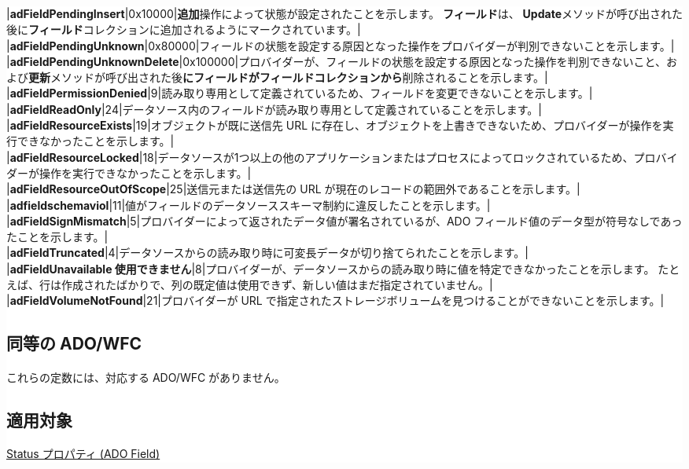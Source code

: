 |**adFieldPendingInsert**|0x10000|**追加**操作によって状態が設定されたことを示します。 **フィールド**は、 **Update**メソッドが呼び出された後に**フィールド**コレクションに追加されるようにマークされています。|  
|**adFieldPendingUnknown**|0x80000|フィールドの状態を設定する原因となった操作をプロバイダーが判別できないことを示します。|  
|**adFieldPendingUnknownDelete**|0x100000|プロバイダーが、フィールドの状態を設定する原因となった操作を判別できないこと、および**更新**メソッドが呼び出された後**にフィールドがフィールドコレクションから**削除されることを示します。|  
|**adFieldPermissionDenied**|9|読み取り専用として定義されているため、フィールドを変更できないことを示します。|  
|**adFieldReadOnly**|24|データソース内のフィールドが読み取り専用として定義されていることを示します。|  
|**adFieldResourceExists**|19|オブジェクトが既に送信先 URL に存在し、オブジェクトを上書きできないため、プロバイダーが操作を実行できなかったことを示します。|  
|**adFieldResourceLocked**|18|データソースが1つ以上の他のアプリケーションまたはプロセスによってロックされているため、プロバイダーが操作を実行できなかったことを示します。|  
|**adFieldResourceOutOfScope**|25|送信元または送信先の URL が現在のレコードの範囲外であることを示します。|  
|**adfieldschemaviol**|11|値がフィールドのデータソーススキーマ制約に違反したことを示します。|  
|**adFieldSignMismatch**|5|プロバイダーによって返されたデータ値が署名されているが、ADO フィールド値のデータ型が符号なしであったことを示します。|  
|**adFieldTruncated**|4|データソースからの読み取り時に可変長データが切り捨てられたことを示します。|  
|**adFieldUnavailable 使用できません**|8|プロバイダーが、データソースからの読み取り時に値を特定できなかったことを示します。 たとえば、行は作成されたばかりで、列の既定値は使用できず、新しい値はまだ指定されていません。|  
|**adFieldVolumeNotFound**|21|プロバイダーが URL で指定されたストレージボリュームを見つけることができないことを示します。|  
  
## <a name="adowfc-equivalent"></a>同等の ADO/WFC  
 これらの定数には、対応する ADO/WFC がありません。  
  
## <a name="applies-to"></a>適用対象  
 [Status プロパティ (ADO Field)](../../../ado/reference/ado-api/status-property-ado-field.md)
